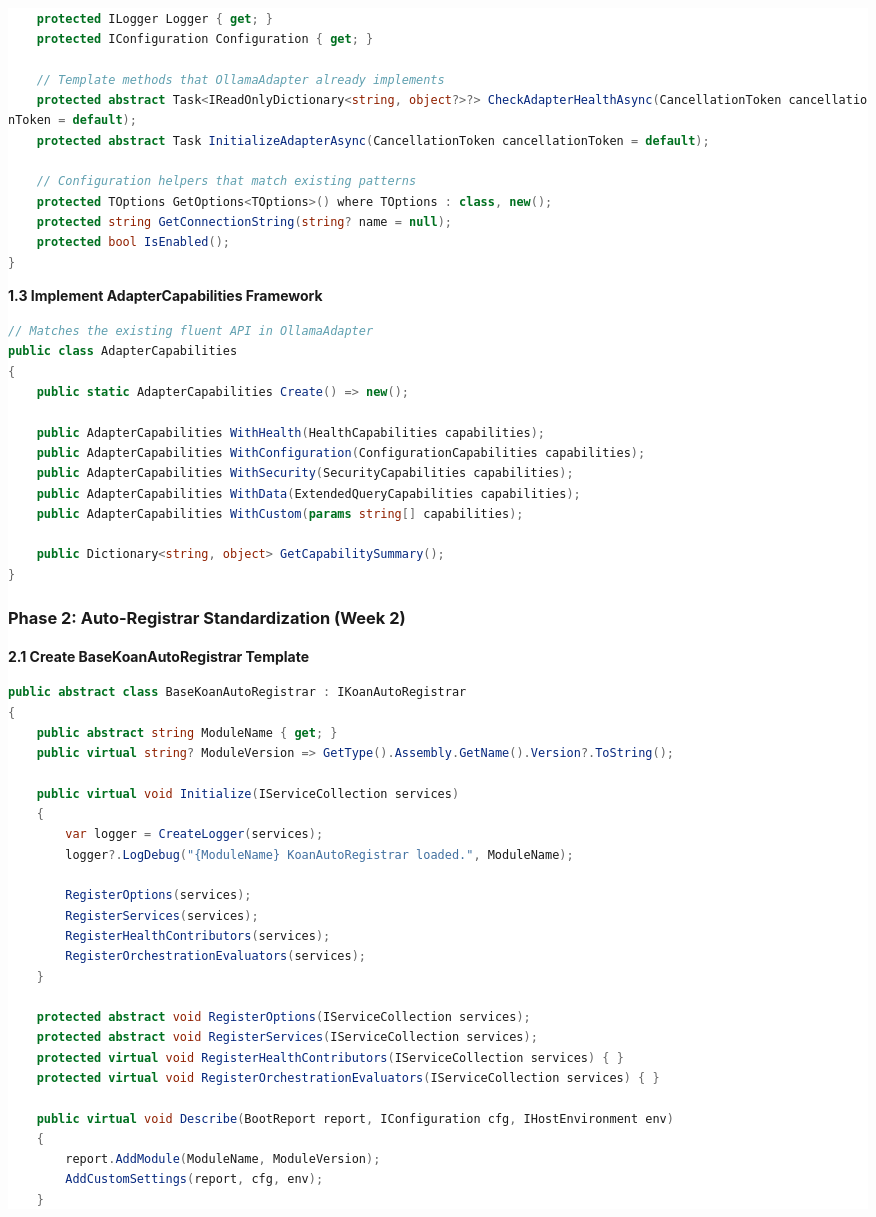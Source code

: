 ```csharp
    protected ILogger Logger { get; }
    protected IConfiguration Configuration { get; }

    // Template methods that OllamaAdapter already implements
    protected abstract Task<IReadOnlyDictionary<string, object?>?> CheckAdapterHealthAsync(CancellationToken cancellationToken = default);
    protected abstract Task InitializeAdapterAsync(CancellationToken cancellationToken = default);

    // Configuration helpers that match existing patterns
    protected TOptions GetOptions<TOptions>() where TOptions : class, new();
    protected string GetConnectionString(string? name = null);
    protected bool IsEnabled();
}
```

**1.3 Implement AdapterCapabilities Framework**
```csharp
// Matches the existing fluent API in OllamaAdapter
public class AdapterCapabilities
{
    public static AdapterCapabilities Create() => new();

    public AdapterCapabilities WithHealth(HealthCapabilities capabilities);
    public AdapterCapabilities WithConfiguration(ConfigurationCapabilities capabilities);
    public AdapterCapabilities WithSecurity(SecurityCapabilities capabilities);
    public AdapterCapabilities WithData(ExtendedQueryCapabilities capabilities);
    public AdapterCapabilities WithCustom(params string[] capabilities);

    public Dictionary<string, object> GetCapabilitySummary();
}
```

### Phase 2: Auto-Registrar Standardization (Week 2)

**2.1 Create BaseKoanAutoRegistrar Template**
```csharp
public abstract class BaseKoanAutoRegistrar : IKoanAutoRegistrar
{
    public abstract string ModuleName { get; }
    public virtual string? ModuleVersion => GetType().Assembly.GetName().Version?.ToString();

    public virtual void Initialize(IServiceCollection services)
    {
        var logger = CreateLogger(services);
        logger?.LogDebug("{ModuleName} KoanAutoRegistrar loaded.", ModuleName);

        RegisterOptions(services);
        RegisterServices(services);
        RegisterHealthContributors(services);
        RegisterOrchestrationEvaluators(services);
    }

    protected abstract void RegisterOptions(IServiceCollection services);
    protected abstract void RegisterServices(IServiceCollection services);
    protected virtual void RegisterHealthContributors(IServiceCollection services) { }
    protected virtual void RegisterOrchestrationEvaluators(IServiceCollection services) { }

    public virtual void Describe(BootReport report, IConfiguration cfg, IHostEnvironment env)
    {
        report.AddModule(ModuleName, ModuleVersion);
        AddCustomSettings(report, cfg, env);
    }

```